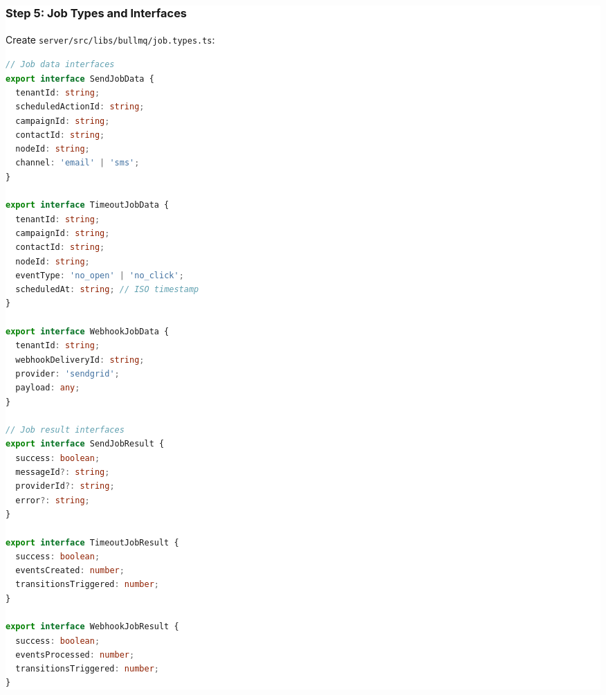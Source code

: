 
### Step 5: Job Types and Interfaces

Create `server/src/libs/bullmq/job.types.ts`:

```typescript
// Job data interfaces
export interface SendJobData {
  tenantId: string;
  scheduledActionId: string;
  campaignId: string;
  contactId: string;
  nodeId: string;
  channel: 'email' | 'sms';
}

export interface TimeoutJobData {
  tenantId: string;
  campaignId: string;
  contactId: string;
  nodeId: string;
  eventType: 'no_open' | 'no_click';
  scheduledAt: string; // ISO timestamp
}

export interface WebhookJobData {
  tenantId: string;
  webhookDeliveryId: string;
  provider: 'sendgrid';
  payload: any;
}

// Job result interfaces
export interface SendJobResult {
  success: boolean;
  messageId?: string;
  providerId?: string;
  error?: string;
}

export interface TimeoutJobResult {
  success: boolean;
  eventsCreated: number;
  transitionsTriggered: number;
}

export interface WebhookJobResult {
  success: boolean;
  eventsProcessed: number;
  transitionsTriggered: number;
}
```
